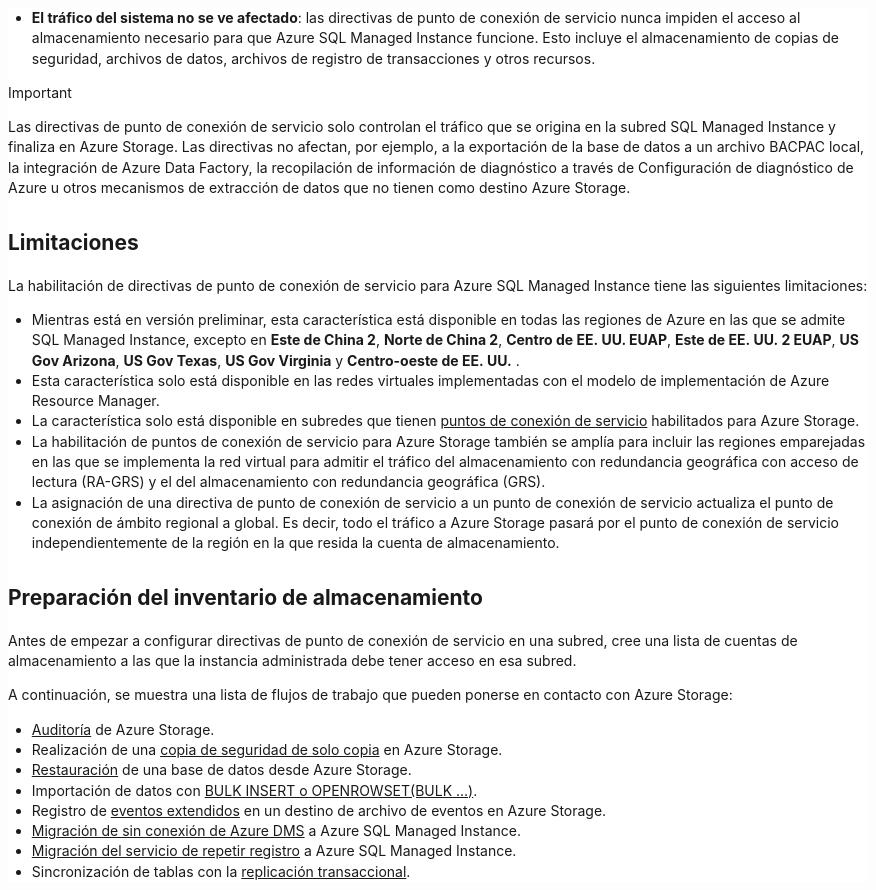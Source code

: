 - __El tráfico del sistema no se ve afectado__: las directivas de punto de conexión de servicio nunca impiden el acceso al almacenamiento necesario para que Azure SQL Managed Instance funcione. Esto incluye el almacenamiento de copias de seguridad, archivos de datos, archivos de registro de transacciones y otros recursos.

> [!IMPORTANT]
> Las directivas de punto de conexión de servicio solo controlan el tráfico que se origina en la subred SQL Managed Instance y finaliza en Azure Storage. Las directivas no afectan, por ejemplo, a la exportación de la base de datos a un archivo BACPAC local, la integración de Azure Data Factory, la recopilación de información de diagnóstico a través de Configuración de diagnóstico de Azure u otros mecanismos de extracción de datos que no tienen como destino Azure Storage.

## <a name="limitations"></a>Limitaciones

La habilitación de directivas de punto de conexión de servicio para Azure SQL Managed Instance tiene las siguientes limitaciones:

- Mientras está en versión preliminar, esta característica está disponible en todas las regiones de Azure en las que se admite SQL Managed Instance, excepto en **Este de China 2**, **Norte de China 2**, **Centro de EE. UU. EUAP**, **Este de EE. UU. 2 EUAP**, **US Gov Arizona**, **US Gov Texas**, **US Gov Virginia** y **Centro-oeste de EE. UU.** .
- Esta característica solo está disponible en las redes virtuales implementadas con el modelo de implementación de Azure Resource Manager.
- La característica solo está disponible en subredes que tienen [puntos de conexión de servicio](../../virtual-network/virtual-network-service-endpoints-overview.md) habilitados para Azure Storage.
- La habilitación de puntos de conexión de servicio para Azure Storage también se amplía para incluir las regiones emparejadas en las que se implementa la red virtual para admitir el tráfico del almacenamiento con redundancia geográfica con acceso de lectura (RA-GRS) y el del almacenamiento con redundancia geográfica (GRS).
- La asignación de una directiva de punto de conexión de servicio a un punto de conexión de servicio actualiza el punto de conexión de ámbito regional a global. Es decir, todo el tráfico a Azure Storage pasará por el punto de conexión de servicio independientemente de la región en la que resida la cuenta de almacenamiento.

## <a name="prepare-storage-inventory"></a>Preparación del inventario de almacenamiento

Antes de empezar a configurar directivas de punto de conexión de servicio en una subred, cree una lista de cuentas de almacenamiento a las que la instancia administrada debe tener acceso en esa subred.

A continuación, se muestra una lista de flujos de trabajo que pueden ponerse en contacto con Azure Storage:

- [Auditoría](auditing-configure.md) de Azure Storage.
- Realización de una [copia de seguridad de solo copia](/sql/relational-databases/backup-restore/copy-only-backups-sql-server) en Azure Storage.
- [Restauración](restore-sample-database-quickstart.md) de una base de datos desde Azure Storage.
- Importación de datos con [BULK INSERT o OPENROWSET(BULK ...)](/sql/relational-databases/import-export/import-bulk-data-by-using-bulk-insert-or-openrowset-bulk-sql-server).
- Registro de [eventos extendidos](../database/xevent-db-diff-from-svr.md) en un destino de archivo de eventos en Azure Storage.
- [Migración de sin conexión de Azure DMS](../../dms/tutorial-sql-server-to-managed-instance.md) a Azure SQL Managed Instance.
- [Migración del servicio de repetir registro](log-replay-service-migrate.md) a Azure SQL Managed Instance.
- Sincronización de tablas con la [replicación transaccional](replication-transactional-overview.md).
